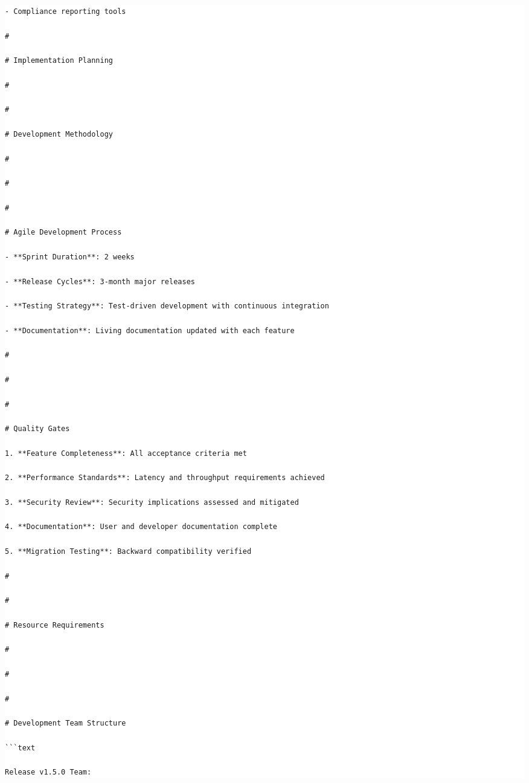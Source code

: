 ```text
- Compliance reporting tools

#

# Implementation Planning

#

#

# Development Methodology

#

#

#

# Agile Development Process

- **Sprint Duration**: 2 weeks

- **Release Cycles**: 3-month major releases

- **Testing Strategy**: Test-driven development with continuous integration

- **Documentation**: Living documentation updated with each feature

#

#

#

# Quality Gates

1. **Feature Completeness**: All acceptance criteria met

2. **Performance Standards**: Latency and throughput requirements achieved

3. **Security Review**: Security implications assessed and mitigated

4. **Documentation**: User and developer documentation complete

5. **Migration Testing**: Backward compatibility verified

#

#

# Resource Requirements

#

#

#

# Development Team Structure

```text

Release v1.5.0 Team:
```